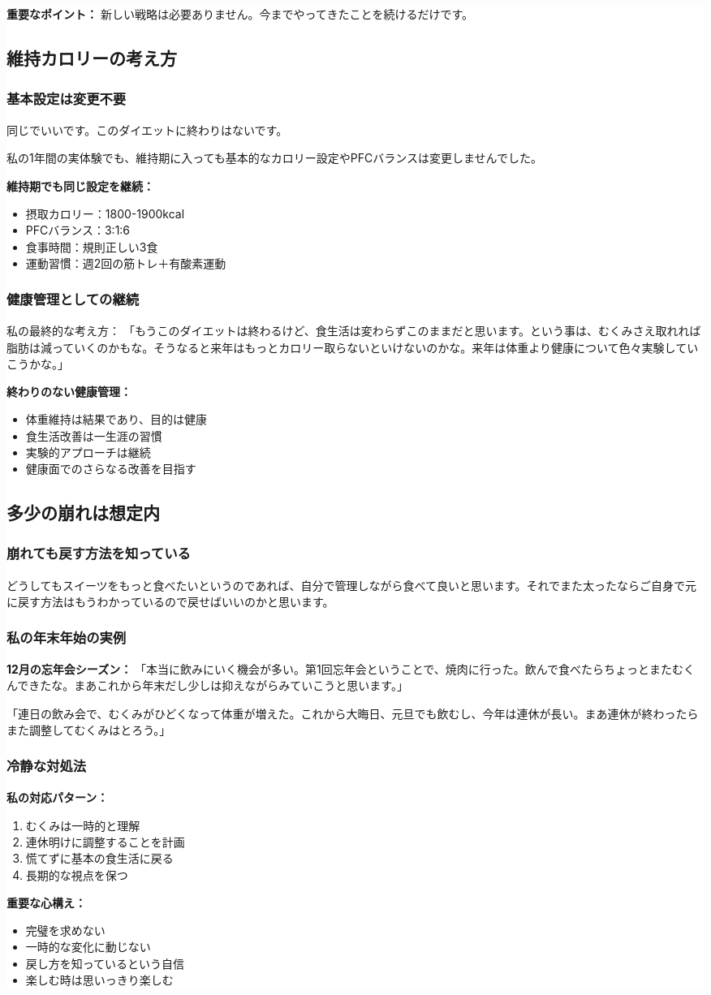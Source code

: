 **重要なポイント：**
新しい戦略は必要ありません。今までやってきたことを続けるだけです。

## 維持カロリーの考え方

### 基本設定は変更不要

同じでいいです。このダイエットに終わりはないです。

私の1年間の実体験でも、維持期に入っても基本的なカロリー設定やPFCバランスは変更しませんでした。

**維持期でも同じ設定を継続：**
- 摂取カロリー：1800-1900kcal
- PFCバランス：3:1:6
- 食事時間：規則正しい3食
- 運動習慣：週2回の筋トレ＋有酸素運動

### 健康管理としての継続

私の最終的な考え方：
「もうこのダイエットは終わるけど、食生活は変わらずこのままだと思います。という事は、むくみさえ取れれば脂肪は減っていくのかもな。そうなると来年はもっとカロリー取らないといけないのかな。来年は体重より健康について色々実験していこうかな。」

**終わりのない健康管理：**
- 体重維持は結果であり、目的は健康
- 食生活改善は一生涯の習慣
- 実験的アプローチは継続
- 健康面でのさらなる改善を目指す

## 多少の崩れは想定内

### 崩れても戻す方法を知っている

どうしてもスイーツをもっと食べたいというのであれば、自分で管理しながら食べて良いと思います。それでまた太ったならご自身で元に戻す方法はもうわかっているので戻せばいいのかと思います。

### 私の年末年始の実例

**12月の忘年会シーズン：**
「本当に飲みにいく機会が多い。第1回忘年会ということで、焼肉に行った。飲んで食べたらちょっとまたむくんできたな。まあこれから年末だし少しは抑えながらみていこうと思います。」

「連日の飲み会で、むくみがひどくなって体重が増えた。これから大晦日、元旦でも飲むし、今年は連休が長い。まあ連休が終わったらまた調整してむくみはとろう。」

### 冷静な対処法

**私の対応パターン：**
1. むくみは一時的と理解
2. 連休明けに調整することを計画
3. 慌てずに基本の食生活に戻る
4. 長期的な視点を保つ

**重要な心構え：**
- 完璧を求めない
- 一時的な変化に動じない
- 戻し方を知っているという自信
- 楽しむ時は思いっきり楽しむ
